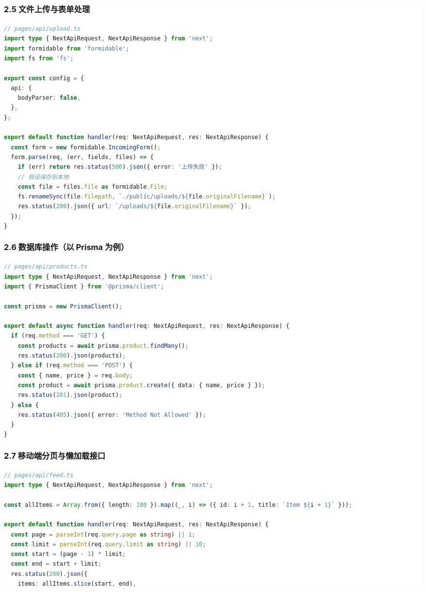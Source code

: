 ### 2.5 文件上传与表单处理

```ts
// pages/api/upload.ts
import type { NextApiRequest, NextApiResponse } from 'next';
import formidable from 'formidable';
import fs from 'fs';

export const config = {
  api: {
    bodyParser: false,
  },
};

export default function handler(req: NextApiRequest, res: NextApiResponse) {
  const form = new formidable.IncomingForm();
  form.parse(req, (err, fields, files) => {
    if (err) return res.status(500).json({ error: '上传失败' });
    // 假设保存到本地
    const file = files.file as formidable.File;
    fs.renameSync(file.filepath, `./public/uploads/${file.originalFilename}`);
    res.status(200).json({ url: `/uploads/${file.originalFilename}` });
  });
}
```

### 2.6 数据库操作（以 Prisma 为例）

```ts
// pages/api/products.ts
import type { NextApiRequest, NextApiResponse } from 'next';
import { PrismaClient } from '@prisma/client';

const prisma = new PrismaClient();

export default async function handler(req: NextApiRequest, res: NextApiResponse) {
  if (req.method === 'GET') {
    const products = await prisma.product.findMany();
    res.status(200).json(products);
  } else if (req.method === 'POST') {
    const { name, price } = req.body;
    const product = await prisma.product.create({ data: { name, price } });
    res.status(201).json(product);
  } else {
    res.status(405).json({ error: 'Method Not Allowed' });
  }
}
```

### 2.7 移动端分页与懒加载接口

```ts
// pages/api/feed.ts
import type { NextApiRequest, NextApiResponse } from 'next';

const allItems = Array.from({ length: 100 }).map((_, i) => ({ id: i + 1, title: `Item ${i + 1}` }));

export default function handler(req: NextApiRequest, res: NextApiResponse) {
  const page = parseInt(req.query.page as string) || 1;
  const limit = parseInt(req.query.limit as string) || 10;
  const start = (page - 1) * limit;
  const end = start + limit;
  res.status(200).json({
    items: allItems.slice(start, end),
```